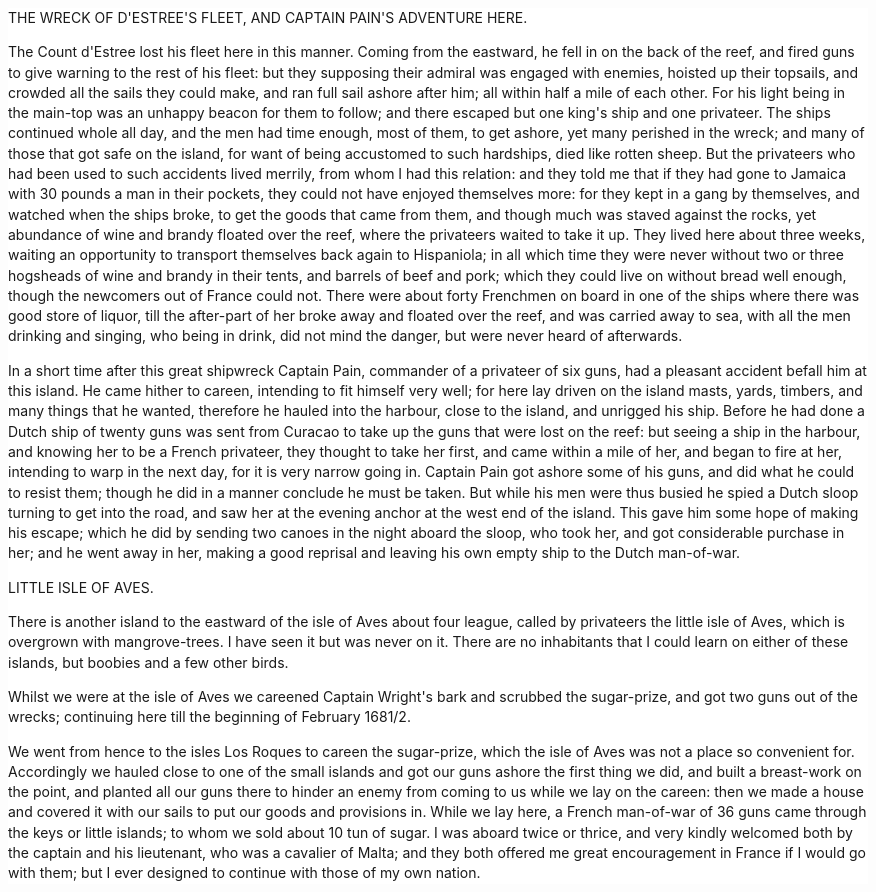 THE WRECK OF D'ESTREE'S FLEET, AND CAPTAIN PAIN'S ADVENTURE HERE.

The Count d'Estree lost his fleet here in this manner. Coming from the eastward, he fell in on the back of the reef, and fired guns to give warning to the rest of his fleet: but they supposing their admiral was engaged with enemies, hoisted up their topsails, and crowded all the sails they could make, and ran full sail ashore after him; all within half a mile of each other. For his light being in the main-top was an unhappy beacon for them to follow; and there escaped but one king's ship and one privateer. The ships continued whole all day, and the men had time enough, most of them, to get ashore, yet many perished in the wreck; and many of those that got safe on the island, for want of being accustomed to such hardships, died like rotten sheep. But the privateers who had been used to such accidents lived merrily, from whom I had this relation: and they told me that if they had gone to Jamaica with 30 pounds a man in their pockets, they could not have enjoyed themselves more: for they kept in a gang by themselves, and watched when the ships broke, to get the goods that came from them, and though much was staved against the rocks, yet abundance of wine and brandy floated over the reef, where the privateers waited to take it up. They lived here about three weeks, waiting an opportunity to transport themselves back again to Hispaniola; in all which time they were never without two or three hogsheads of wine and brandy in their tents, and barrels of beef and pork; which they could live on without bread well enough, though the newcomers out of France could not. There were about forty Frenchmen on board in one of the ships where there was good store of liquor, till the after-part of her broke away and floated over the reef, and was carried away to sea, with all the men drinking and singing, who being in drink, did not mind the danger, but were never heard of afterwards.

In a short time after this great shipwreck Captain Pain, commander of a privateer of six guns, had a pleasant accident befall him at this island. He came hither to careen, intending to fit himself very well; for here lay driven on the island masts, yards, timbers, and many things that he wanted, therefore he hauled into the harbour, close to the island, and unrigged his ship. Before he had done a Dutch ship of twenty guns was sent from Curacao to take up the guns that were lost on the reef: but seeing a ship in the harbour, and knowing her to be a French privateer, they thought to take her first, and came within a mile of her, and began to fire at her, intending to warp in the next day, for it is very narrow going in. Captain Pain got ashore some of his guns, and did what he could to resist them; though he did in a manner conclude he must be taken. But while his men were thus busied he spied a Dutch sloop turning to get into the road, and saw her at the evening anchor at the west end of the island. This gave him some hope of making his escape; which he did by sending two canoes in the night aboard the sloop, who took her, and got considerable purchase in her; and he went away in her, making a good reprisal and leaving his own empty ship to the Dutch man-of-war.

LITTLE ISLE OF AVES.

There is another island to the eastward of the isle of Aves about four league, called by privateers the little isle of Aves, which is overgrown with mangrove-trees. I have seen it but was never on it. There are no inhabitants that I could learn on either of these islands, but boobies and a few other birds.

Whilst we were at the isle of Aves we careened Captain Wright's bark and scrubbed the sugar-prize, and got two guns out of the wrecks; continuing here till the beginning of February 1681/2.

We went from hence to the isles Los Roques to careen the sugar-prize, which the isle of Aves was not a place so convenient for. Accordingly we hauled close to one of the small islands and got our guns ashore the first thing we did, and built a breast-work on the point, and planted all our guns there to hinder an enemy from coming to us while we lay on the careen: then we made a house and covered it with our sails to put our goods and provisions in. While we lay here, a French man-of-war of 36 guns came through the keys or little islands; to whom we sold about 10 tun of sugar. I was aboard twice or thrice, and very kindly welcomed both by the captain and his lieutenant, who was a cavalier of Malta; and they both offered me great encouragement in France if I would go with them; but I ever designed to continue with those of my own nation.
